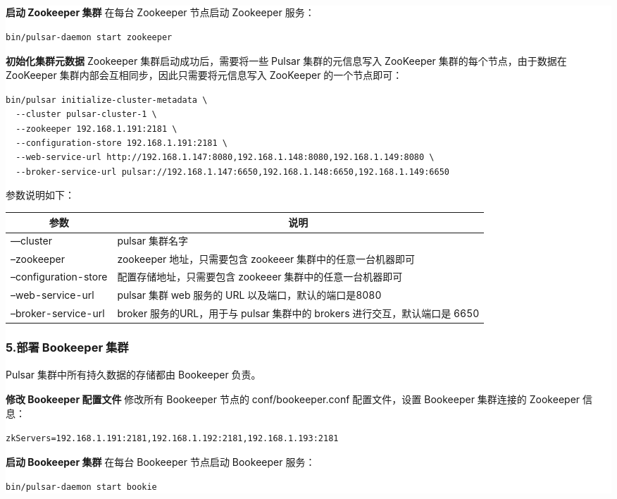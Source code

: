 

**启动 Zookeeper 集群**
 在每台 Zookeeper 节点启动 Zookeeper 服务：

```shell
bin/pulsar-daemon start zookeeper
```



**初始化集群元数据**
 Zookeeper 集群启动成功后，需要将一些 Pulsar 集群的元信息写入 ZooKeeper 集群的每个节点，由于数据在 ZooKeeper 集群内部会互相同步，因此只需要将元信息写入 ZooKeeper 的一个节点即可：

```shell
bin/pulsar initialize-cluster-metadata \
  --cluster pulsar-cluster-1 \
  --zookeeper 192.168.1.191:2181 \
  --configuration-store 192.168.1.191:2181 \
  --web-service-url http://192.168.1.147:8080,192.168.1.148:8080,192.168.1.149:8080 \
  --broker-service-url pulsar://192.168.1.147:6650,192.168.1.148:6650,192.168.1.149:6650
```



参数说明如下：

| 参数                 | 说明                                                         |
| -------------------- | ------------------------------------------------------------ |
| —cluster             | pulsar 集群名字                                              |
| –zookeeper           | zookeeper 地址，只需要包含 zookeeer 集群中的任意一台机器即可 |
| –configuration-store | 配置存储地址，只需要包含 zookeeer 集群中的任意一台机器即可   |
| –web-service-url     | pulsar 集群 web 服务的 URL 以及端口，默认的端口是8080        |
| –broker-service-url  | broker 服务的URL，用于与 pulsar 集群中的 brokers 进行交互，默认端口是 6650 |

### 5.部署 Bookeeper 集群

Pulsar 集群中所有持久数据的存储都由 Bookeeper 负责。

**修改 Bookeeper 配置文件**
修改所有 Bookeeper 节点的 conf/bookeeper.conf 配置文件，设置 Bookeeper 集群连接的 Zookeeper 信息：

```shell
zkServers=192.168.1.191:2181,192.168.1.192:2181,192.168.1.193:2181
```



**启动 Bookeeper 集群**
 在每台 Bookeeper 节点启动 Bookeeper 服务：

```shell
bin/pulsar-daemon start bookie
```


